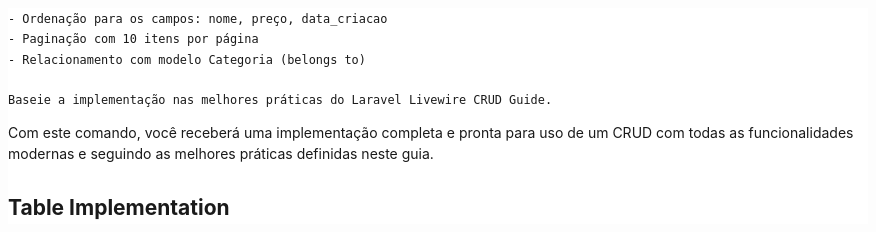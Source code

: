 ```
- Ordenação para os campos: nome, preço, data_criacao
- Paginação com 10 itens por página
- Relacionamento com modelo Categoria (belongs to)

Baseie a implementação nas melhores práticas do Laravel Livewire CRUD Guide.
```

Com este comando, você receberá uma implementação completa e pronta para uso de um CRUD com todas as funcionalidades modernas e seguindo as melhores práticas definidas neste guia.

## Table Implementation
